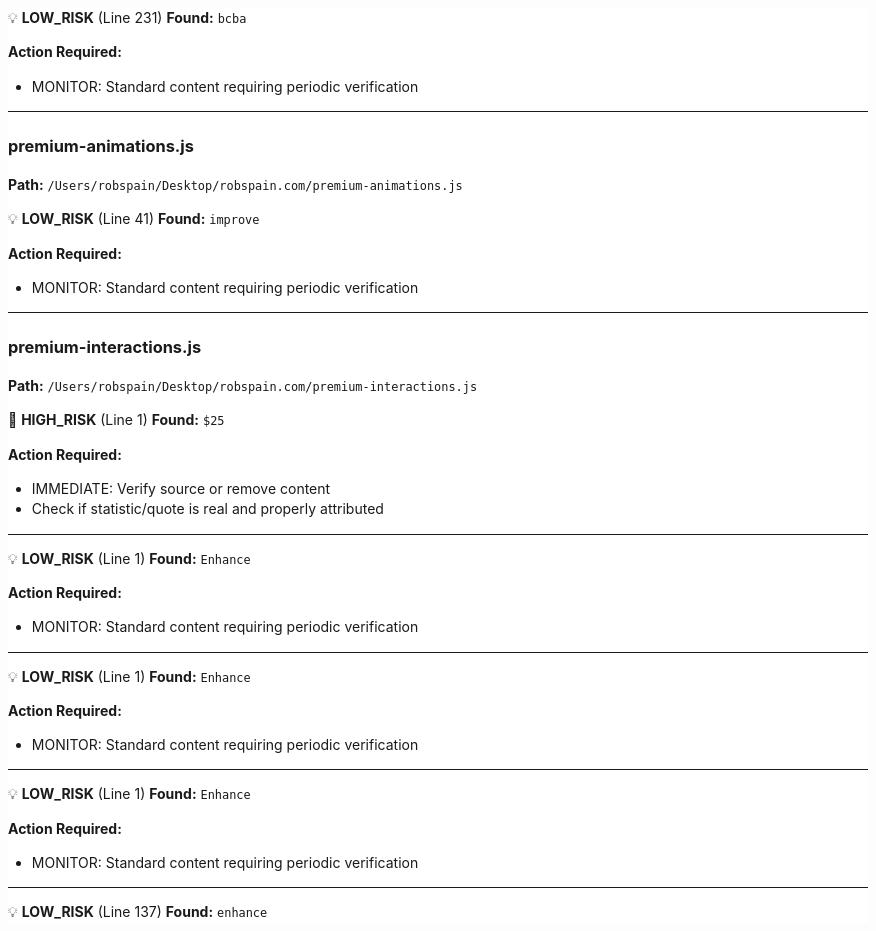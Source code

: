 💡 **LOW_RISK** (Line 231)
**Found:** `bcba`

**Action Required:**
- MONITOR: Standard content requiring periodic verification

---

### premium-animations.js
**Path:** `/Users/robspain/Desktop/robspain.com/premium-animations.js`

💡 **LOW_RISK** (Line 41)
**Found:** `improve`

**Action Required:**
- MONITOR: Standard content requiring periodic verification

---

### premium-interactions.js
**Path:** `/Users/robspain/Desktop/robspain.com/premium-interactions.js`

🚨 **HIGH_RISK** (Line 1)
**Found:** `$25`

**Action Required:**
- IMMEDIATE: Verify source or remove content
- Check if statistic/quote is real and properly attributed

---

💡 **LOW_RISK** (Line 1)
**Found:** `Enhance`

**Action Required:**
- MONITOR: Standard content requiring periodic verification

---

💡 **LOW_RISK** (Line 1)
**Found:** `Enhance`

**Action Required:**
- MONITOR: Standard content requiring periodic verification

---

💡 **LOW_RISK** (Line 1)
**Found:** `Enhance`

**Action Required:**
- MONITOR: Standard content requiring periodic verification

---

💡 **LOW_RISK** (Line 137)
**Found:** `enhance`
